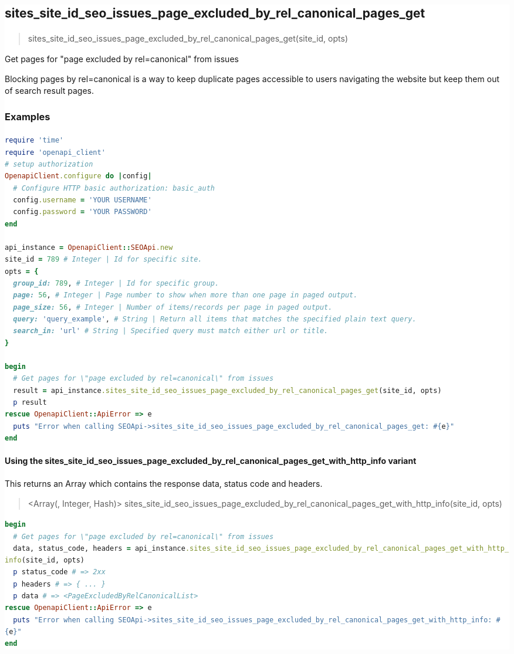 
## sites_site_id_seo_issues_page_excluded_by_rel_canonical_pages_get

> <PageExcludedByRelCanonicalList> sites_site_id_seo_issues_page_excluded_by_rel_canonical_pages_get(site_id, opts)

Get pages for \"page excluded by rel=canonical\" from issues

Blocking pages by rel=canonical is a way to keep duplicate pages accessible to users navigating the website but keep them out of search result pages.

### Examples

```ruby
require 'time'
require 'openapi_client'
# setup authorization
OpenapiClient.configure do |config|
  # Configure HTTP basic authorization: basic_auth
  config.username = 'YOUR USERNAME'
  config.password = 'YOUR PASSWORD'
end

api_instance = OpenapiClient::SEOApi.new
site_id = 789 # Integer | Id for specific site.
opts = {
  group_id: 789, # Integer | Id for specific group.
  page: 56, # Integer | Page number to show when more than one page in paged output.
  page_size: 56, # Integer | Number of items/records per page in paged output.
  query: 'query_example', # String | Return all items that matches the specified plain text query.
  search_in: 'url' # String | Specified query must match either url or title.
}

begin
  # Get pages for \"page excluded by rel=canonical\" from issues
  result = api_instance.sites_site_id_seo_issues_page_excluded_by_rel_canonical_pages_get(site_id, opts)
  p result
rescue OpenapiClient::ApiError => e
  puts "Error when calling SEOApi->sites_site_id_seo_issues_page_excluded_by_rel_canonical_pages_get: #{e}"
end
```

#### Using the sites_site_id_seo_issues_page_excluded_by_rel_canonical_pages_get_with_http_info variant

This returns an Array which contains the response data, status code and headers.

> <Array(<PageExcludedByRelCanonicalList>, Integer, Hash)> sites_site_id_seo_issues_page_excluded_by_rel_canonical_pages_get_with_http_info(site_id, opts)

```ruby
begin
  # Get pages for \"page excluded by rel=canonical\" from issues
  data, status_code, headers = api_instance.sites_site_id_seo_issues_page_excluded_by_rel_canonical_pages_get_with_http_info(site_id, opts)
  p status_code # => 2xx
  p headers # => { ... }
  p data # => <PageExcludedByRelCanonicalList>
rescue OpenapiClient::ApiError => e
  puts "Error when calling SEOApi->sites_site_id_seo_issues_page_excluded_by_rel_canonical_pages_get_with_http_info: #{e}"
end
```
